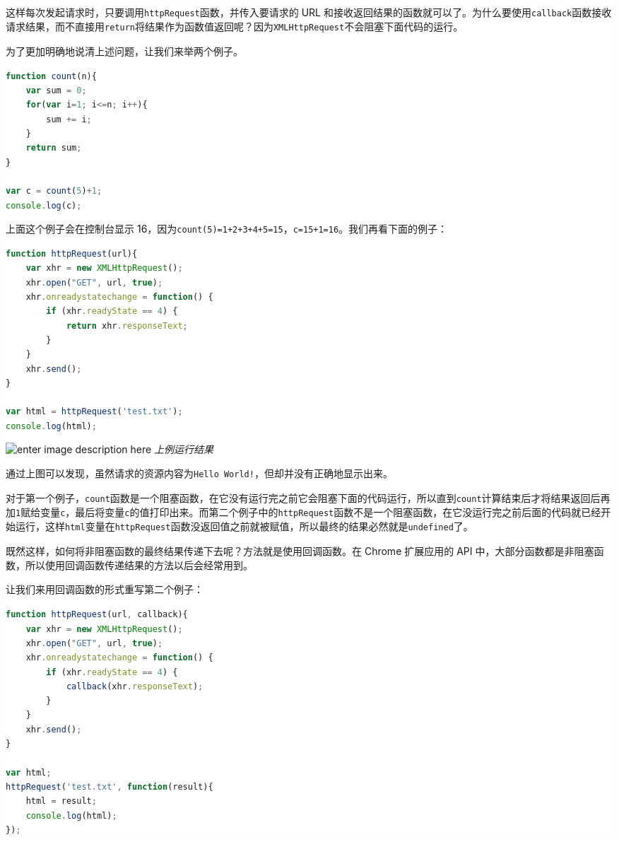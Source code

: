 这样每次发起请求时，只要调用`httpRequest`函数，并传入要请求的 URL 和接收返回结果的函数就可以了。为什么要使用`callback`函数接收请求结果，而不直接用`return`将结果作为函数值返回呢？因为`XMLHttpRequest`不会阻塞下面代码的运行。

为了更加明确地说清上述问题，让我们来举两个例子。

```js
function count(n){
    var sum = 0;
    for(var i=1; i<=n; i++){
        sum += i;
    }
    return sum;
}

var c = count(5)+1;
console.log(c); 
```

上面这个例子会在控制台显示 16，因为`count(5)=1+2+3+4+5=15`，`c=15+1=16`。我们再看下面的例子：

```js
function httpRequest(url){
    var xhr = new XMLHttpRequest();
    xhr.open("GET", url, true);
    xhr.onreadystatechange = function() {
        if (xhr.readyState == 4) {
            return xhr.responseText;
        }
    }
    xhr.send();
}

var html = httpRequest('test.txt');
console.log(html); 
```

![enter image description here](img/00011.jpeg)
*上例运行结果*

通过上图可以发现，虽然请求的资源内容为`Hello World!`，但却并没有正确地显示出来。

对于第一个例子，`count`函数是一个阻塞函数，在它没有运行完之前它会阻塞下面的代码运行，所以直到`count`计算结束后才将结果返回后再加`1`赋给变量`c`，最后将变量`c`的值打印出来。而第二个例子中的`httpRequest`函数不是一个阻塞函数，在它没运行完之前后面的代码就已经开始运行，这样`html`变量在`httpRequest`函数没返回值之前就被赋值，所以最终的结果必然就是`undefined`了。

既然这样，如何将非阻塞函数的最终结果传递下去呢？方法就是使用回调函数。在 Chrome 扩展应用的 API 中，大部分函数都是非阻塞函数，所以使用回调函数传递结果的方法以后会经常用到。

让我们来用回调函数的形式重写第二个例子：

```js
function httpRequest(url, callback){
    var xhr = new XMLHttpRequest();
    xhr.open("GET", url, true);
    xhr.onreadystatechange = function() {
        if (xhr.readyState == 4) {
            callback(xhr.responseText);
        }
    }
    xhr.send();
}

var html;
httpRequest('test.txt', function(result){
    html = result;
    console.log(html);
}); 
```
